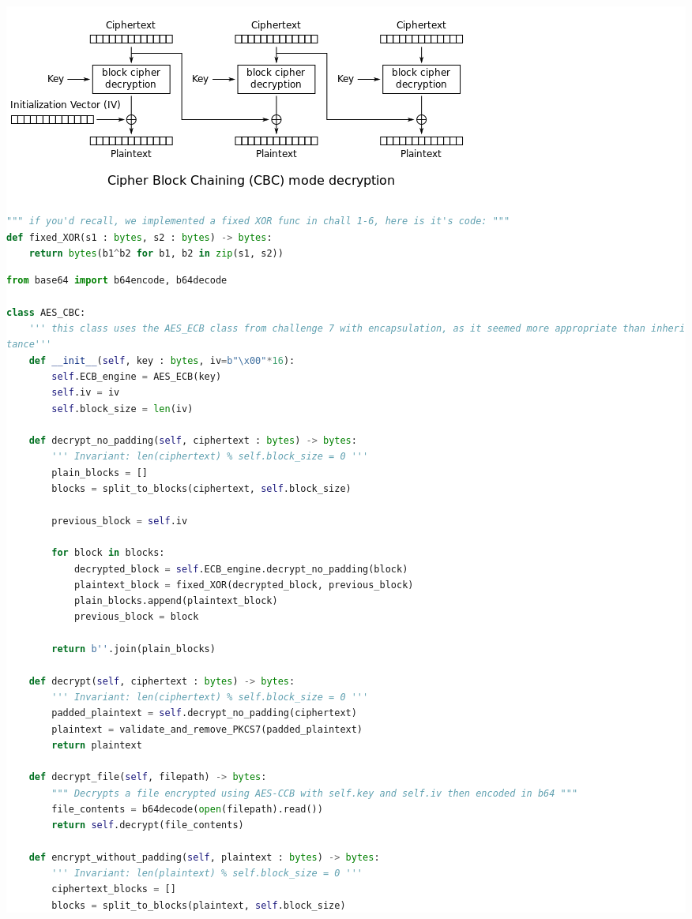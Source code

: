 ![CBC_decryption.png](/assets/images/CBC_decryption.png)


```python
""" if you'd recall, we implemented a fixed XOR func in chall 1-6, here is it's code: """
def fixed_XOR(s1 : bytes, s2 : bytes) -> bytes:
    return bytes(b1^b2 for b1, b2 in zip(s1, s2))
```


```python
from base64 import b64encode, b64decode

class AES_CBC:
    ''' this class uses the AES_ECB class from challenge 7 with encapsulation, as it seemed more appropriate than inheritance'''
    def __init__(self, key : bytes, iv=b"\x00"*16):
        self.ECB_engine = AES_ECB(key)
        self.iv = iv
        self.block_size = len(iv)
    
    def decrypt_no_padding(self, ciphertext : bytes) -> bytes:
        ''' Invariant: len(ciphertext) % self.block_size = 0 '''
        plain_blocks = []
        blocks = split_to_blocks(ciphertext, self.block_size)

        previous_block = self.iv

        for block in blocks:
            decrypted_block = self.ECB_engine.decrypt_no_padding(block)
            plaintext_block = fixed_XOR(decrypted_block, previous_block)
            plain_blocks.append(plaintext_block)
            previous_block = block

        return b''.join(plain_blocks)

    def decrypt(self, ciphertext : bytes) -> bytes:
        ''' Invariant: len(ciphertext) % self.block_size = 0 '''
        padded_plaintext = self.decrypt_no_padding(ciphertext)
        plaintext = validate_and_remove_PKCS7(padded_plaintext)
        return plaintext

    def decrypt_file(self, filepath) -> bytes:
        """ Decrypts a file encrypted using AES-CCB with self.key and self.iv then encoded in b64 """
        file_contents = b64decode(open(filepath).read())
        return self.decrypt(file_contents)

    def encrypt_without_padding(self, plaintext : bytes) -> bytes:
        ''' Invariant: len(plaintext) % self.block_size = 0 '''
        ciphertext_blocks = []
        blocks = split_to_blocks(plaintext, self.block_size)

```